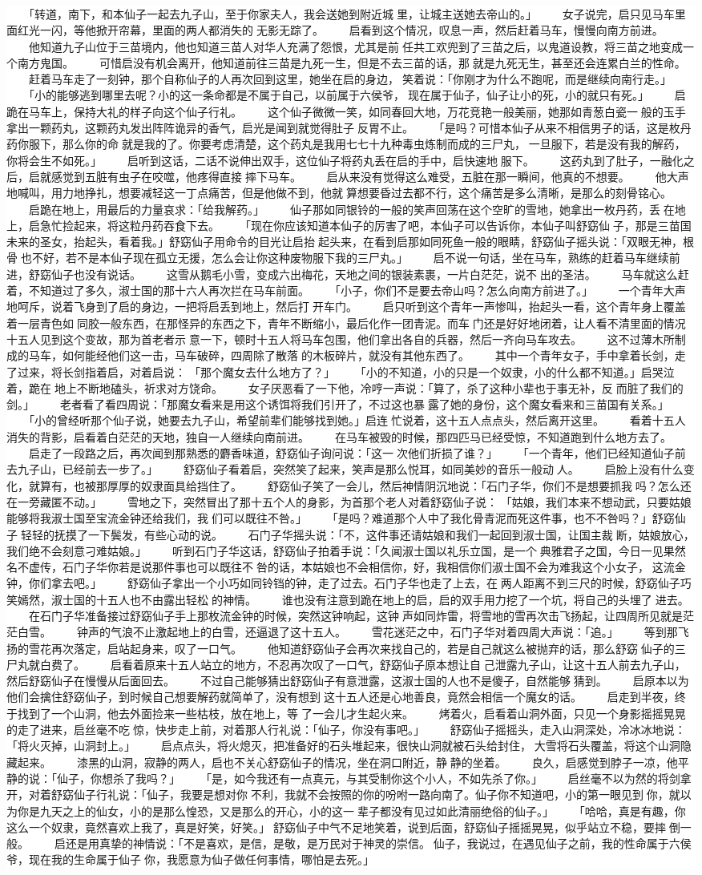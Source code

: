  　　「转道，南下，和本仙子一起去九子山，至于你家夫人，我会送她到附近城 里，让城主送她去帝山的。」
 　　女子说完，启只见马车里面红光一闪，等他掀开帘幕，里面的两人都消失的 无影无踪了。
 　　启看到这个情况，叹息一声，然后赶着马车，慢慢向南方前进。
 　　他知道九子山位于三苗境内，他也知道三苗人对华人充满了怨恨，尤其是前 任共工欢兜到了三苗之后，以鬼道设教，将三苗之地变成一个南方鬼国。
 　　可惜启没有机会离开，他知道前往三苗是九死一生，但是不去三苗的话，那 就是九死无生，甚至还会连累白兰的性命。
 　　赶着马车走了一刻钟，那个自称仙子的人再次回到这里，她坐在启的身边， 笑着说：「你刚才为什么不跑呢，而是继续向南行走。」
 　　「小的能够逃到哪里去呢？小的这一条命都是不属于自己，以前属于六侯爷， 现在属于仙子，仙子让小的死，小的就只有死。」
 　　启跪在马车上，保持大礼的样子向这个仙子行礼。
 　　这个仙子微微一笑，如同春回大地，万花竞艳一般美丽，她那如青葱白瓷一 般的玉手拿出一颗药丸，这颗药丸发出阵阵诡异的香气，启光是闻到就觉得肚子 反胃不止。
 　　「是吗？可惜本仙子从来不相信男子的话，这是枚丹药你服下，那么你的命 就是我的了。你要考虑清楚，这个药丸是我用七七十九种毒虫炼制而成的三尸丸， 一旦服下，若是没有我的解药，你将会生不如死。」
 　　启听到这话，二话不说伸出双手，这位仙子将药丸丢在启的手中，启快速地 服下。
 　　这药丸到了肚子，一融化之后，启就感觉到五脏有虫子在咬噬，他疼得直接 摔下马车。
 　　启从来没有觉得这么难受，五脏在那一瞬间，他真的不想要。
 　　他大声地喊叫，用力地挣扎，想要减轻这一丁点痛苦，但是他做不到，他就 算想要昏过去都不行，这个痛苦是多么清晰，是那么的刻骨铭心。
 　　启跪在地上，用最后的力量哀求：「给我解药。」
 　　仙子那如同银铃的一般的笑声回荡在这个空旷的雪地，她拿出一枚丹药，丢 在地上，启急忙捡起来，将这粒丹药吞食下去。
 　　「现在你应该知道本仙子的厉害了吧，本仙子可以告诉你，本仙子叫舒窈仙 子，那是三苗国未来的圣女，抬起头，看着我。」舒窈仙子用命令的目光让启抬 起头来，在看到启那如同死鱼一般的眼睛，舒窈仙子摇头说：「双眼无神，根骨 也不好，若不是本仙子现在孤立无援，怎么会让你这种废物服下我的三尸丸。」
 　　启不说一句话，坐在马车，熟练的赶着马车继续前进，舒窈仙子也没有说话。
 　　这雪从鹅毛小雪，变成六出梅花，天地之间的银装素裹，一片白茫茫，说不 出的圣洁。
 　　马车就这么赶着，不知道过了多久，淑士国的那十六人再次拦在马车前面。
 　　「小子，你们不是要去帝山吗？怎么向南方前进了。」
 　　一个青年大声地呵斥，说着飞身到了启的身边，一把将启丢到地上，然后打 开车门。
 　　启只听到这个青年一声惨叫，抬起头一看，这个青年身上覆盖着一层青色如 同胶一般东西，在那怪异的东西之下，青年不断缩小，最后化作一团青泥。而车 门还是好好地闭着，让人看不清里面的情况十五人见到这个变故，那为首老者示 意一下，顿时十五人将马车包围，他们拿出各自的兵器，然后一齐向马车攻去。
 　　这不过薄木所制成的马车，如何能经他们这一击，马车破碎，四周除了散落 的木板碎片，就没有其他东西了。
 　　其中一个青年女子，手中拿着长剑，走了过来，将长剑指着启，对着启说： 「那个魔女去什么地方了？」
 　　「小的不知道，小的只是一个奴隶，小的什么都不知道。」启哭泣着，跪在 地上不断地磕头，祈求对方饶命。
 　　女子厌恶看了一下他，冷哼一声说：「算了，杀了这种小辈也于事无补，反 而脏了我们的剑。」
 　　老者看了看四周说：「那魔女看来是用这个诱饵将我们引开了，不过这也暴 露了她的身份，这个魔女看来和三苗国有关系。」
 　　「小的曾经听那个仙子说，她要去九子山，希望前辈们能够找到她。」启连 忙说着，这十五人点点头，然后离开这里。
 　　看着十五人消失的背影，启看着白茫茫的天地，独自一人继续向南前进。
 　　在马车被毁的时候，那四匹马已经受惊，不知道跑到什么地方去了。
 　　启走了一段路之后，再次闻到那熟悉的麝香味道，舒窈仙子询问说：「这一 次他们折损了谁？」
 　　「一个青年，他们已经知道仙子前去九子山，已经前去一步了。」
 　　舒窈仙子看着启，突然笑了起来，笑声是那么悦耳，如同美妙的音乐一般动 人。
 　　启脸上没有什么变化，就算有，也被那厚厚的奴隶面具给挡住了。
 　　舒窈仙子笑了一会儿，然后神情阴沉地说：「石门子华，你们不是想要抓我 吗？怎么还在一旁藏匿不动。」
 　　雪地之下，突然冒出了那十五个人的身影，为首那个老人对着舒窈仙子说： 「姑娘，我们本来不想动武，只要姑娘能够将我淑士国至宝流金钟还给我们，我 们可以既往不咎。」
 　　「是吗？难道那个人中了我化骨青泥而死这件事，也不不咎吗？」舒窈仙子 轻轻的抚摸了一下鬓发，有些心动的说。
 　　石门子华摇头说：「不，这件事还请姑娘和我们一起回到淑士国，让国主裁 断，姑娘放心，我们绝不会刻意刁难姑娘。」
 　　听到石门子华这话，舒窈仙子拍着手说：「久闻淑士国以礼乐立国，是一个 典雅君子之国，今日一见果然名不虚传，石门子华你若是说那件事也可以既往不 咎的话，本姑娘也不会相信你，好，我相信你们淑士国不会为难我这个小女子， 这流金钟，你们拿去吧。」
 　　舒窈仙子拿出一个小巧如同铃铛的钟，走了过去。石门子华也走了上去，在 两人距离不到三尺的时候，舒窈仙子巧笑嫣然，淑士国的十五人也不由露出轻松 的神情。
 　　谁也没有注意到跪在地上的启，启的双手用力挖了一个坑，将自己的头埋了 进去。
 　　在石门子华准备接过舒窈仙子手上那枚流金钟的时候，突然这钟响起，这钟 声如同炸雷，将雪地的雪再次击飞扬起，让四周所见就是茫茫白雪。
 　　钟声的气浪不止激起地上的白雪，还逼退了这十五人。
 　　雪花迷茫之中，石门子华对着四周大声说：「追。」
 　　等到那飞扬的雪花再次落定，启站起身来，叹了一口气。
 　　他知道舒窈仙子会再次来找自己的，若是自己就这么被抛弃的话，那么舒窈 仙子的三尸丸就白费了。
 　　启看着原来十五人站立的地方，不忍再次叹了一口气，舒窈仙子原本想让自 己泄露九子山，让这十五人前去九子山，然后舒窈仙子在慢慢从后面回去。
 　　不过自己能够猜出舒窈仙子有意泄露，这淑士国的人也不是傻子，自然能够 猜到。
 　　启原本以为他们会擒住舒窈仙子，到时候自己想要解药就简单了，没有想到 这十五人还是心地善良，竟然会相信一个魔女的话。
 　　启走到半夜，终于找到了一个山洞，他去外面捡来一些枯枝，放在地上，等 了一会儿才生起火来。
 　　烤着火，启看着山洞外面，只见一个身影摇摇晃晃的走了进来，启丝毫不吃 惊，快步走上前，对着那人行礼说：「仙子，你没有事吧。」
 　　舒窈仙子摇摇头，走入山洞深处，冷冰冰地说：「将火灭掉，山洞封上。」
 　　启点点头，将火熄灭，把准备好的石头堆起来，很快山洞就被石头给封住， 大雪将石头覆盖，将这个山洞隐藏起来。
 　　漆黑的山洞，寂静的两人，启也不关心舒窈仙子的情况，坐在洞口附近，静 静的坐着。
 　　良久，启感觉到脖子一凉，他平静的说：「仙子，你想杀了我吗？」
 　　「是，如今我还有一点真元，与其受制你这个小人，不如先杀了你。」
 　　启丝毫不以为然的将剑拿开，对着舒窈仙子行礼说：「仙子，我要是想对你 不利，我就不会按照的你的吩咐一路向南了。仙子你不知道吧，小的第一眼见到 你，就以为你是九天之上的仙女，小的是那么惶恐，又是那么的开心，小的这一 辈子都没有见过如此清丽绝俗的仙子。」
 　　「哈哈，真是有趣，你这么一个奴隶，竟然喜欢上我了，真是好笑，好笑。」 舒窈仙子中气不足地笑着，说到后面，舒窈仙子摇摇晃晃，似乎站立不稳，要摔 倒一般。
 　　启还是用真挚的神情说：「不是喜欢，是信，是敬，是万民对于神灵的崇信。 仙子，我说过，在遇见仙子之前，我的性命属于六侯爷，现在我的生命属于仙子 你，我愿意为仙子做任何事情，哪怕是去死。」